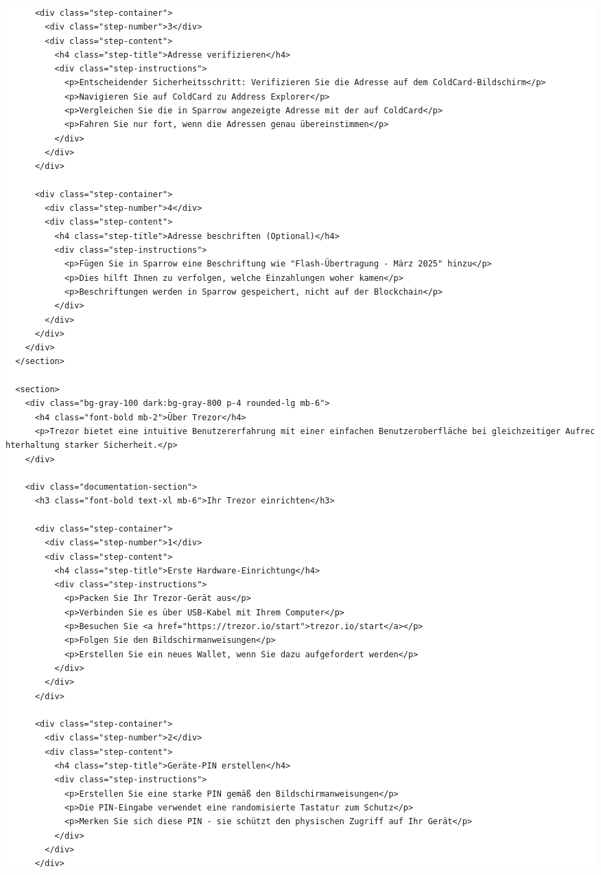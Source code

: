           <div class="step-container">
            <div class="step-number">3</div>
            <div class="step-content">
              <h4 class="step-title">Adresse verifizieren</h4>
              <div class="step-instructions">
                <p>Entscheidender Sicherheitsschritt: Verifizieren Sie die Adresse auf dem ColdCard-Bildschirm</p>
                <p>Navigieren Sie auf ColdCard zu Address Explorer</p>
                <p>Vergleichen Sie die in Sparrow angezeigte Adresse mit der auf ColdCard</p>
                <p>Fahren Sie nur fort, wenn die Adressen genau übereinstimmen</p>
              </div>
            </div>
          </div>
          
          <div class="step-container">
            <div class="step-number">4</div>
            <div class="step-content">
              <h4 class="step-title">Adresse beschriften (Optional)</h4>
              <div class="step-instructions">
                <p>Fügen Sie in Sparrow eine Beschriftung wie "Flash-Übertragung - März 2025" hinzu</p>
                <p>Dies hilft Ihnen zu verfolgen, welche Einzahlungen woher kamen</p>
                <p>Beschriftungen werden in Sparrow gespeichert, nicht auf der Blockchain</p>
              </div>
            </div>
          </div>
        </div>
      </section>
      
      <section>
        <div class="bg-gray-100 dark:bg-gray-800 p-4 rounded-lg mb-6">
          <h4 class="font-bold mb-2">Über Trezor</h4>
          <p>Trezor bietet eine intuitive Benutzererfahrung mit einer einfachen Benutzeroberfläche bei gleichzeitiger Aufrechterhaltung starker Sicherheit.</p>
        </div>

        <div class="documentation-section">
          <h3 class="font-bold text-xl mb-6">Ihr Trezor einrichten</h3>
          
          <div class="step-container">
            <div class="step-number">1</div>
            <div class="step-content">
              <h4 class="step-title">Erste Hardware-Einrichtung</h4>
              <div class="step-instructions">
                <p>Packen Sie Ihr Trezor-Gerät aus</p>
                <p>Verbinden Sie es über USB-Kabel mit Ihrem Computer</p>
                <p>Besuchen Sie <a href="https://trezor.io/start">trezor.io/start</a></p>
                <p>Folgen Sie den Bildschirmanweisungen</p>
                <p>Erstellen Sie ein neues Wallet, wenn Sie dazu aufgefordert werden</p>
              </div>
            </div>
          </div>
          
          <div class="step-container">
            <div class="step-number">2</div>
            <div class="step-content">
              <h4 class="step-title">Geräte-PIN erstellen</h4>
              <div class="step-instructions">
                <p>Erstellen Sie eine starke PIN gemäß den Bildschirmanweisungen</p>
                <p>Die PIN-Eingabe verwendet eine randomisierte Tastatur zum Schutz</p>
                <p>Merken Sie sich diese PIN - sie schützt den physischen Zugriff auf Ihr Gerät</p>
              </div>
            </div>
          </div>
          